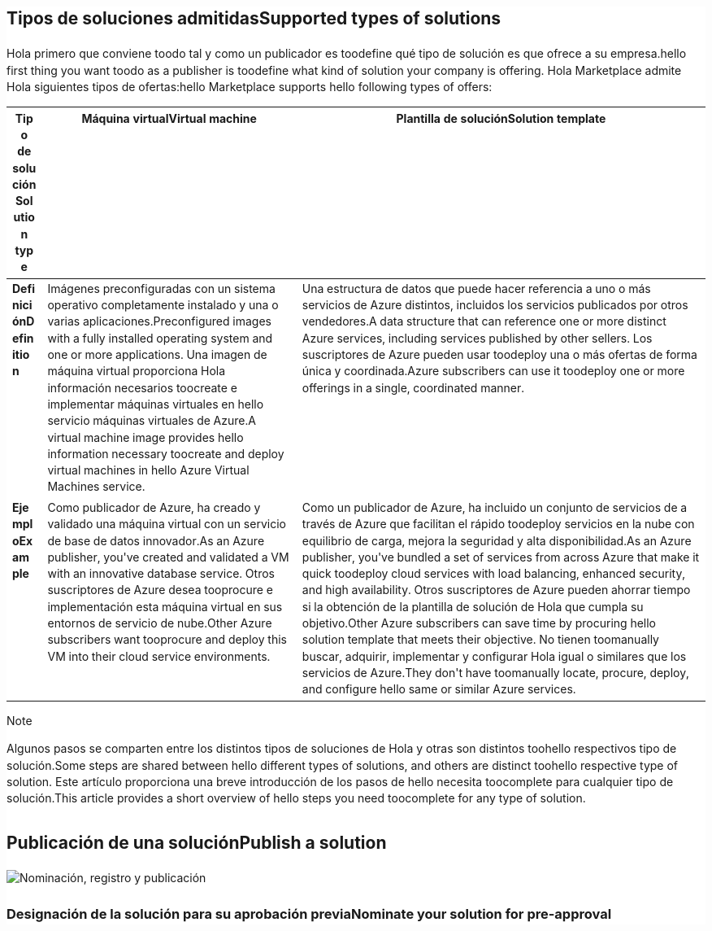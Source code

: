 
## <a name="supported-types-of-solutions"></a><span data-ttu-id="23576-109">Tipos de soluciones admitidas</span><span class="sxs-lookup"><span data-stu-id="23576-109">Supported types of solutions</span></span>
<span data-ttu-id="23576-110">Hola primero que conviene toodo tal y como un publicador es toodefine qué tipo de solución es que ofrece a su empresa.</span><span class="sxs-lookup"><span data-stu-id="23576-110">hello first thing you want toodo as a publisher is toodefine what kind of solution your company is offering.</span></span> <span data-ttu-id="23576-111">Hola Marketplace admite Hola siguientes tipos de ofertas:</span><span class="sxs-lookup"><span data-stu-id="23576-111">hello Marketplace supports hello following types of offers:</span></span>

|<span data-ttu-id="23576-112">Tipo de solución</span><span class="sxs-lookup"><span data-stu-id="23576-112">Solution type</span></span>|<span data-ttu-id="23576-113">Máquina virtual</span><span class="sxs-lookup"><span data-stu-id="23576-113">Virtual machine</span></span>|<span data-ttu-id="23576-114">Plantilla de solución</span><span class="sxs-lookup"><span data-stu-id="23576-114">Solution template</span></span>|
|---|---|---|
|<span data-ttu-id="23576-115">**Definición**</span><span class="sxs-lookup"><span data-stu-id="23576-115">**Definition**</span></span>|<span data-ttu-id="23576-116">Imágenes preconfiguradas con un sistema operativo completamente instalado y una o varias aplicaciones.</span><span class="sxs-lookup"><span data-stu-id="23576-116">Preconfigured images with a fully installed operating system and one or more applications.</span></span> <span data-ttu-id="23576-117">Una imagen de máquina virtual proporciona Hola información necesarios toocreate e implementar máquinas virtuales en hello servicio máquinas virtuales de Azure.</span><span class="sxs-lookup"><span data-stu-id="23576-117">A virtual machine image provides hello information necessary toocreate and deploy virtual machines in hello Azure Virtual Machines service.</span></span>|<span data-ttu-id="23576-118">Una estructura de datos que puede hacer referencia a uno o más servicios de Azure distintos, incluidos los servicios publicados por otros vendedores.</span><span class="sxs-lookup"><span data-stu-id="23576-118">A data structure that can reference one or more distinct Azure services, including services published by other sellers.</span></span> <span data-ttu-id="23576-119">Los suscriptores de Azure pueden usar toodeploy una o más ofertas de forma única y coordinada.</span><span class="sxs-lookup"><span data-stu-id="23576-119">Azure subscribers can use it toodeploy one or more offerings in a single, coordinated manner.</span></span>|
|<span data-ttu-id="23576-120">**Ejemplo**</span><span class="sxs-lookup"><span data-stu-id="23576-120">**Example**</span></span>|<span data-ttu-id="23576-121">Como publicador de Azure, ha creado y validado una máquina virtual con un servicio de base de datos innovador.</span><span class="sxs-lookup"><span data-stu-id="23576-121">As an Azure publisher, you've created and validated a VM with an innovative database service.</span></span> <span data-ttu-id="23576-122">Otros suscriptores de Azure desea tooprocure e implementación esta máquina virtual en sus entornos de servicio de nube.</span><span class="sxs-lookup"><span data-stu-id="23576-122">Other Azure subscribers want tooprocure and deploy this VM into their cloud service environments.</span></span>|<span data-ttu-id="23576-123">Como un publicador de Azure, ha incluido un conjunto de servicios de a través de Azure que facilitan el rápido toodeploy servicios en la nube con equilibrio de carga, mejora la seguridad y alta disponibilidad.</span><span class="sxs-lookup"><span data-stu-id="23576-123">As an Azure publisher, you've bundled a set of services from across Azure that make it quick toodeploy cloud services with load balancing, enhanced security, and high availability.</span></span> <span data-ttu-id="23576-124">Otros suscriptores de Azure pueden ahorrar tiempo si la obtención de la plantilla de solución de Hola que cumpla su objetivo.</span><span class="sxs-lookup"><span data-stu-id="23576-124">Other Azure subscribers can save time by procuring hello solution template that meets their objective.</span></span> <span data-ttu-id="23576-125">No tienen toomanually buscar, adquirir, implementar y configurar Hola igual o similares que los servicios de Azure.</span><span class="sxs-lookup"><span data-stu-id="23576-125">They don't have toomanually locate, procure, deploy, and configure hello same or similar Azure services.</span></span>|

> [!NOTE]
> <span data-ttu-id="23576-126">Algunos pasos se comparten entre los distintos tipos de soluciones de Hola y otras son distintos toohello respectivos tipo de solución.</span><span class="sxs-lookup"><span data-stu-id="23576-126">Some steps are shared between hello different types of solutions, and others are distinct toohello respective type of solution.</span></span> <span data-ttu-id="23576-127">Este artículo proporciona una breve introducción de los pasos de hello necesita toocomplete para cualquier tipo de solución.</span><span class="sxs-lookup"><span data-stu-id="23576-127">This article provides a short overview of hello steps you need toocomplete for any type of solution.</span></span>

## <a name="publish-a-solution"></a><span data-ttu-id="23576-128">Publicación de una solución</span><span class="sxs-lookup"><span data-stu-id="23576-128">Publish a solution</span></span>
![Nominación, registro y publicación](media/marketplace-publishing-getting-started/img01.png)

### <a name="nominate-your-solution-for-pre-approval"></a><span data-ttu-id="23576-130">Designación de la solución para su aprobación previa</span><span class="sxs-lookup"><span data-stu-id="23576-130">Nominate your solution for pre-approval</span></span>